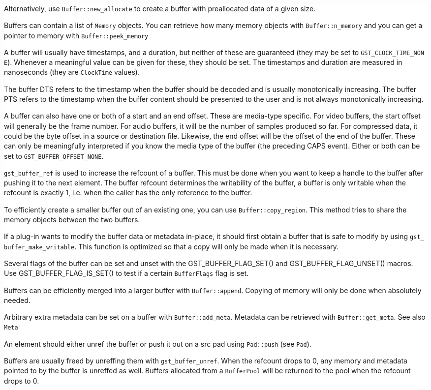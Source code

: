 Alternatively, use `Buffer::new_allocate` to create a buffer with
preallocated data of a given size.

Buffers can contain a list of `Memory` objects. You can retrieve how many
memory objects with `Buffer::n_memory` and you can get a pointer
to memory with `Buffer::peek_memory`

A buffer will usually have timestamps, and a duration, but neither of these
are guaranteed (they may be set to `GST_CLOCK_TIME_NONE`). Whenever a
meaningful value can be given for these, they should be set. The timestamps
and duration are measured in nanoseconds (they are `ClockTime` values).

The buffer DTS refers to the timestamp when the buffer should be decoded and
is usually monotonically increasing. The buffer PTS refers to the timestamp when
the buffer content should be presented to the user and is not always
monotonically increasing.

A buffer can also have one or both of a start and an end offset. These are
media-type specific. For video buffers, the start offset will generally be
the frame number. For audio buffers, it will be the number of samples
produced so far. For compressed data, it could be the byte offset in a
source or destination file. Likewise, the end offset will be the offset of
the end of the buffer. These can only be meaningfully interpreted if you
know the media type of the buffer (the preceding CAPS event). Either or both
can be set to `GST_BUFFER_OFFSET_NONE`.

`gst_buffer_ref` is used to increase the refcount of a buffer. This must be
done when you want to keep a handle to the buffer after pushing it to the
next element. The buffer refcount determines the writability of the buffer, a
buffer is only writable when the refcount is exactly 1, i.e. when the caller
has the only reference to the buffer.

To efficiently create a smaller buffer out of an existing one, you can
use `Buffer::copy_region`. This method tries to share the memory objects
between the two buffers.

If a plug-in wants to modify the buffer data or metadata in-place, it should
first obtain a buffer that is safe to modify by using
`gst_buffer_make_writable`. This function is optimized so that a copy will
only be made when it is necessary.

Several flags of the buffer can be set and unset with the
GST_BUFFER_FLAG_SET() and GST_BUFFER_FLAG_UNSET() macros. Use
GST_BUFFER_FLAG_IS_SET() to test if a certain `BufferFlags` flag is set.

Buffers can be efficiently merged into a larger buffer with
`Buffer::append`. Copying of memory will only be done when absolutely
needed.

Arbitrary extra metadata can be set on a buffer with `Buffer::add_meta`.
Metadata can be retrieved with `Buffer::get_meta`. See also `Meta`

An element should either unref the buffer or push it out on a src pad
using `Pad::push` (see `Pad`).

Buffers are usually freed by unreffing them with `gst_buffer_unref`. When
the refcount drops to 0, any memory and metadata pointed to by the buffer is
unreffed as well. Buffers allocated from a `BufferPool` will be returned to
the pool when the refcount drops to 0.

